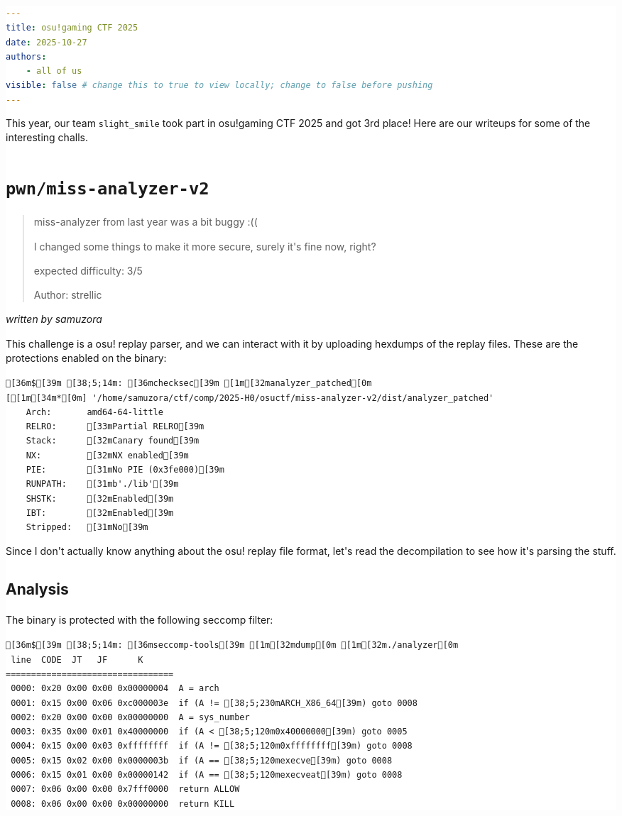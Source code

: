 ```yaml
---
title: osu!gaming CTF 2025
date: 2025-10-27
authors:
    - all of us
visible: false # change this to true to view locally; change to false before pushing
---
```


This year, our team `slight_smile` took part in osu!gaming CTF 2025 and got 3rd
place! Here are our writeups for some of the interesting challs.

# `pwn/miss-analyzer-v2`

> miss-analyzer from last year was a bit buggy :((
>
> I changed some things to make it more secure, surely it's fine now, right?
>
> expected difficulty: 3/5
>
> Author: strellic

_written by samuzora_

This challenge is a osu! replay parser, and we can interact with it by uploading
hexdumps of the replay files. These are the protections enabled on the binary:

```ansi
[36m$[39m [38;5;14m: [36mchecksec[39m [1m[32manalyzer_patched[0m
[[1m[34m*[0m] '/home/samuzora/ctf/comp/2025-H0/osuctf/miss-analyzer-v2/dist/analyzer_patched'
    Arch:       amd64-64-little
    RELRO:      [33mPartial RELRO[39m
    Stack:      [32mCanary found[39m
    NX:         [32mNX enabled[39m
    PIE:        [31mNo PIE (0x3fe000)[39m
    RUNPATH:    [31mb'./lib'[39m
    SHSTK:      [32mEnabled[39m
    IBT:        [32mEnabled[39m
    Stripped:   [31mNo[39m
```

Since I don't actually know anything about the osu! replay file format, let's
read the decompilation to see how it's parsing the stuff.

## Analysis

The binary is protected with the following seccomp filter:

```ansi
[36m$[39m [38;5;14m: [36mseccomp-tools[39m [1m[32mdump[0m [1m[32m./analyzer[0m
 line  CODE  JT   JF      K
=================================
 0000: 0x20 0x00 0x00 0x00000004  A = arch
 0001: 0x15 0x00 0x06 0xc000003e  if (A != [38;5;230mARCH_X86_64[39m) goto 0008
 0002: 0x20 0x00 0x00 0x00000000  A = sys_number
 0003: 0x35 0x00 0x01 0x40000000  if (A < [38;5;120m0x40000000[39m) goto 0005
 0004: 0x15 0x00 0x03 0xffffffff  if (A != [38;5;120m0xffffffff[39m) goto 0008
 0005: 0x15 0x02 0x00 0x0000003b  if (A == [38;5;120mexecve[39m) goto 0008
 0006: 0x15 0x01 0x00 0x00000142  if (A == [38;5;120mexecveat[39m) goto 0008
 0007: 0x06 0x00 0x00 0x7fff0000  return ALLOW
 0008: 0x06 0x00 0x00 0x00000000  return KILL
```

